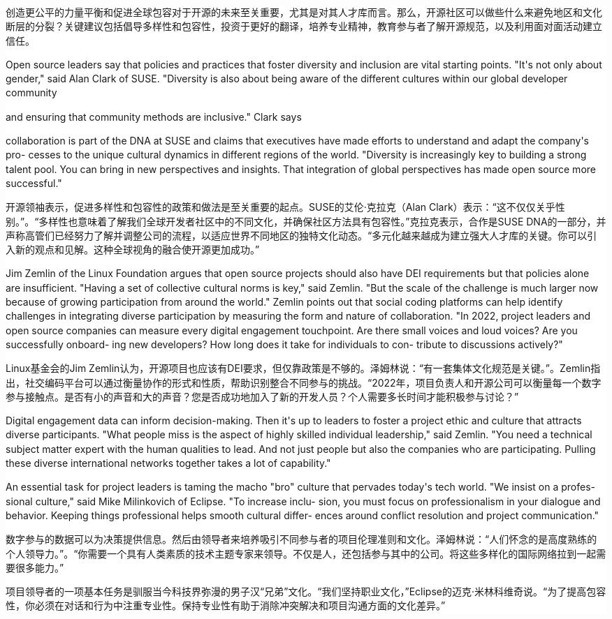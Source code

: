 创造更公平的力量平衡和促进全球包容对于开源的未来至关重要，尤其是对其人才库而言。那么，开源社区可以做些什么来避免地区和文化断层的分裂？关键建议包括倡导多样性和包容性，投资于更好的翻译，培养专业精神，教育参与者了解开源规范，以及利用面对面活动建立信任。

Open source leaders say that policies and practices that foster
diversity and inclusion are vital starting points. "It's not only
about gender," said Alan Clark of SUSE. "Diversity is also about being
aware of the different cultures within our global developer community

and ensuring that community methods are inclusive." Clark says

collaboration is part of the DNA at SUSE and claims that executives
have made efforts to understand and adapt the company's pro- cesses to
the unique cultural dynamics in different regions of the world.
"Diversity is increasingly key to building a strong talent pool. You
can bring in new perspectives and insights. That integration of global
perspectives has made open source more successful."

开源领袖表示，促进多样性和包容性的政策和做法是至关重要的起点。SUSE的艾伦·克拉克（Alan Clark）表示：“这不仅仅关乎性别。”。“多样性也意味着了解我们全球开发者社区中的不同文化，并确保社区方法具有包容性。”克拉克表示，合作是SUSE DNA的一部分，并声称高管们已经努力了解并调整公司的流程，以适应世界不同地区的独特文化动态。“多元化越来越成为建立强大人才库的关键。你可以引入新的观点和见解。这种全球视角的融合使开源更加成功。”

Jim Zemlin of the Linux Foundation argues that open source projects
should also have DEI requirements but that policies alone are
insufficient. "Having a set of collective cultural norms is key," said
Zemlin. "But the scale of the challenge is much larger now because of
growing participation from around the world." Zemlin points out that
social coding platforms can help identify challenges in integrating
diverse participation by measuring the form and nature of
collaboration. "In 2022, project leaders and open source companies can
measure every digital engagement touchpoint. Are there small voices
and loud voices? Are you successfully onboard- ing new developers? How
long does it take for individuals to con- tribute to discussions
actively?"

Linux基金会的Jim Zemlin认为，开源项目也应该有DEI要求，但仅靠政策是不够的。泽姆林说：“有一套集体文化规范是关键。”。Zemlin指出，社交编码平台可以通过衡量协作的形式和性质，帮助识别整合不同参与的挑战。“2022年，项目负责人和开源公司可以衡量每一个数字参与接触点。是否有小的声音和大的声音？您是否成功地加入了新的开发人员？个人需要多长时间才能积极参与讨论？”

Digital engagement data can inform decision-making. Then it's up to
leaders to foster a project ethic and culture that attracts diverse
participants. "What people miss is the aspect of highly skilled
individual leadership," said Zemlin. "You need a technical subject
matter expert with the human qualities to lead. And not just people
but also the companies who are participating. Pulling these diverse
international networks together takes a lot of capability."

An essential task for project leaders is taming the macho "bro"
culture that pervades today's tech world. "We insist on a profes-
sional culture," said Mike Milinkovich of Eclipse. "To increase inclu-
sion, you must focus on professionalism in your dialogue and behavior.
Keeping things professional helps smooth cultural differ- ences around
conflict resolution and project communication."

数字参与的数据可以为决策提供信息。然后由领导者来培养吸引不同参与者的项目伦理准则和文化。泽姆林说：“人们怀念的是高度熟练的个人领导力。”。“你需要一个具有人类素质的技术主题专家来领导。不仅是人，还包括参与其中的公司。将这些多样化的国际网络拉到一起需要很多能力。”

项目领导者的一项基本任务是驯服当今科技界弥漫的男子汉“兄弟”文化。“我们坚持职业文化，”Eclipse的迈克·米林科维奇说。“为了提高包容性，你必须在对话和行为中注重专业性。保持专业性有助于消除冲突解决和项目沟通方面的文化差异。”
